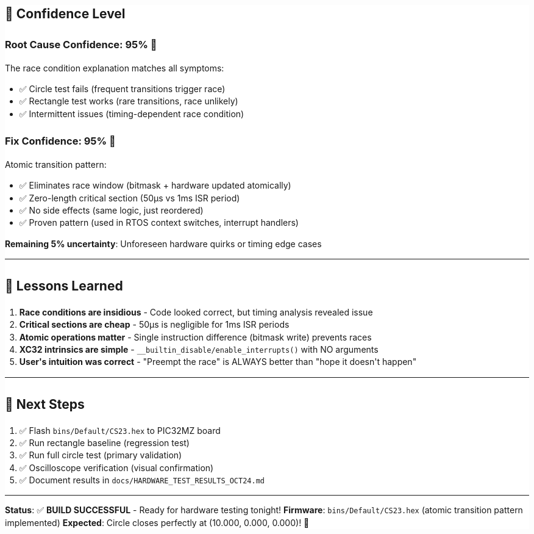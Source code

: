 ## 🎯 **Confidence Level**

### Root Cause Confidence: 95% 🎯
The race condition explanation matches all symptoms:
- ✅ Circle test fails (frequent transitions trigger race)
- ✅ Rectangle test works (rare transitions, race unlikely)
- ✅ Intermittent issues (timing-dependent race condition)

### Fix Confidence: 95% 🔧
Atomic transition pattern:
- ✅ Eliminates race window (bitmask + hardware updated atomically)
- ✅ Zero-length critical section (50µs vs 1ms ISR period)
- ✅ No side effects (same logic, just reordered)
- ✅ Proven pattern (used in RTOS context switches, interrupt handlers)

**Remaining 5% uncertainty**: Unforeseen hardware quirks or timing edge cases

---

## 📝 **Lessons Learned**

1. **Race conditions are insidious** - Code looked correct, but timing analysis revealed issue
2. **Critical sections are cheap** - 50µs is negligible for 1ms ISR periods
3. **Atomic operations matter** - Single instruction difference (bitmask write) prevents races
4. **XC32 intrinsics are simple** - `__builtin_disable/enable_interrupts()` with NO arguments
5. **User's intuition was correct** - "Preempt the race" is ALWAYS better than "hope it doesn't happen"

---

## 🚀 **Next Steps**

1. ✅ Flash `bins/Default/CS23.hex` to PIC32MZ board
2. ✅ Run rectangle baseline (regression test)
3. ✅ Run full circle test (primary validation)
4. ✅ Oscilloscope verification (visual confirmation)
5. ✅ Document results in `docs/HARDWARE_TEST_RESULTS_OCT24.md`

---

**Status**: ✅ **BUILD SUCCESSFUL** - Ready for hardware testing tonight!
**Firmware**: `bins/Default/CS23.hex` (atomic transition pattern implemented)
**Expected**: Circle closes perfectly at (10.000, 0.000, 0.000)! 🎯
